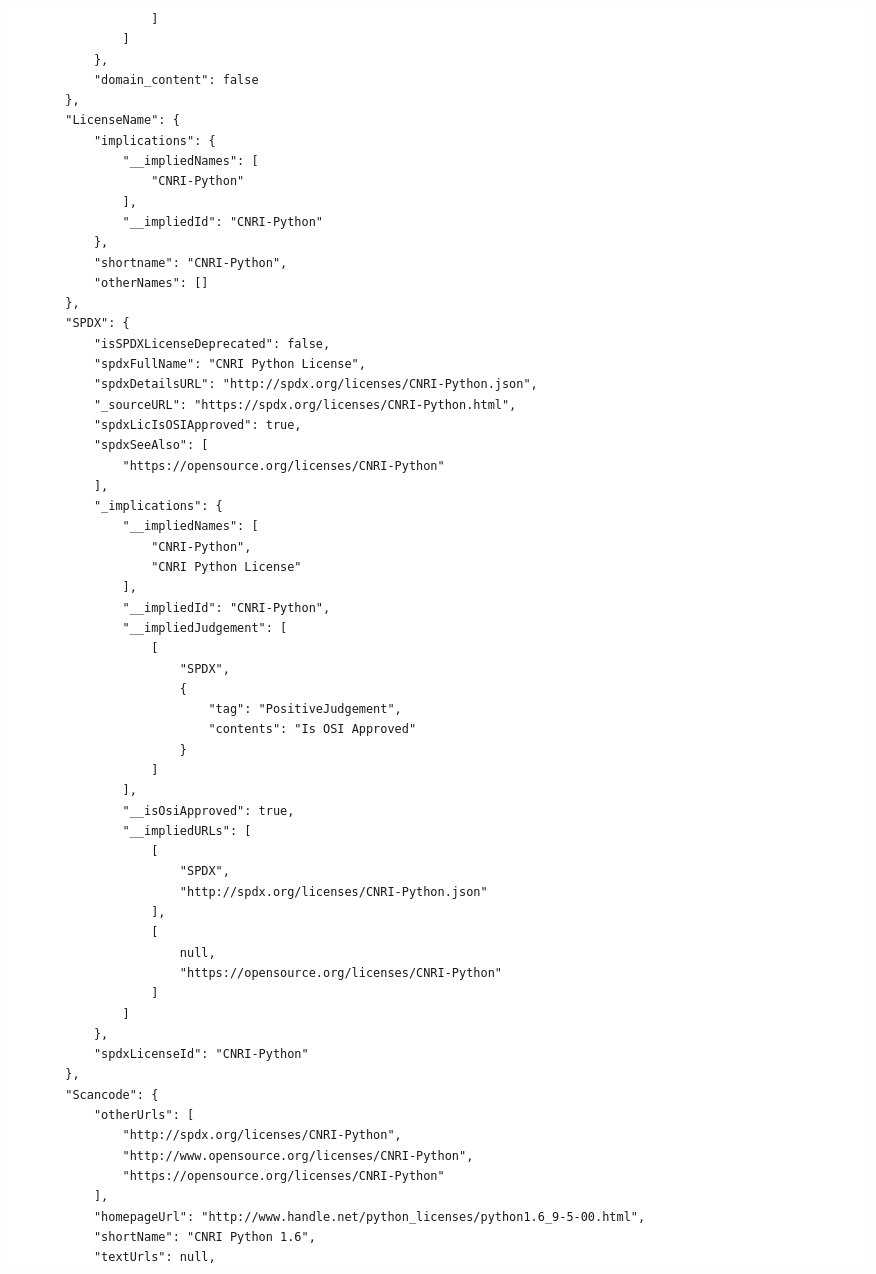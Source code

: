                         ]
                    ]
                },
                "domain_content": false
            },
            "LicenseName": {
                "implications": {
                    "__impliedNames": [
                        "CNRI-Python"
                    ],
                    "__impliedId": "CNRI-Python"
                },
                "shortname": "CNRI-Python",
                "otherNames": []
            },
            "SPDX": {
                "isSPDXLicenseDeprecated": false,
                "spdxFullName": "CNRI Python License",
                "spdxDetailsURL": "http://spdx.org/licenses/CNRI-Python.json",
                "_sourceURL": "https://spdx.org/licenses/CNRI-Python.html",
                "spdxLicIsOSIApproved": true,
                "spdxSeeAlso": [
                    "https://opensource.org/licenses/CNRI-Python"
                ],
                "_implications": {
                    "__impliedNames": [
                        "CNRI-Python",
                        "CNRI Python License"
                    ],
                    "__impliedId": "CNRI-Python",
                    "__impliedJudgement": [
                        [
                            "SPDX",
                            {
                                "tag": "PositiveJudgement",
                                "contents": "Is OSI Approved"
                            }
                        ]
                    ],
                    "__isOsiApproved": true,
                    "__impliedURLs": [
                        [
                            "SPDX",
                            "http://spdx.org/licenses/CNRI-Python.json"
                        ],
                        [
                            null,
                            "https://opensource.org/licenses/CNRI-Python"
                        ]
                    ]
                },
                "spdxLicenseId": "CNRI-Python"
            },
            "Scancode": {
                "otherUrls": [
                    "http://spdx.org/licenses/CNRI-Python",
                    "http://www.opensource.org/licenses/CNRI-Python",
                    "https://opensource.org/licenses/CNRI-Python"
                ],
                "homepageUrl": "http://www.handle.net/python_licenses/python1.6_9-5-00.html",
                "shortName": "CNRI Python 1.6",
                "textUrls": null,